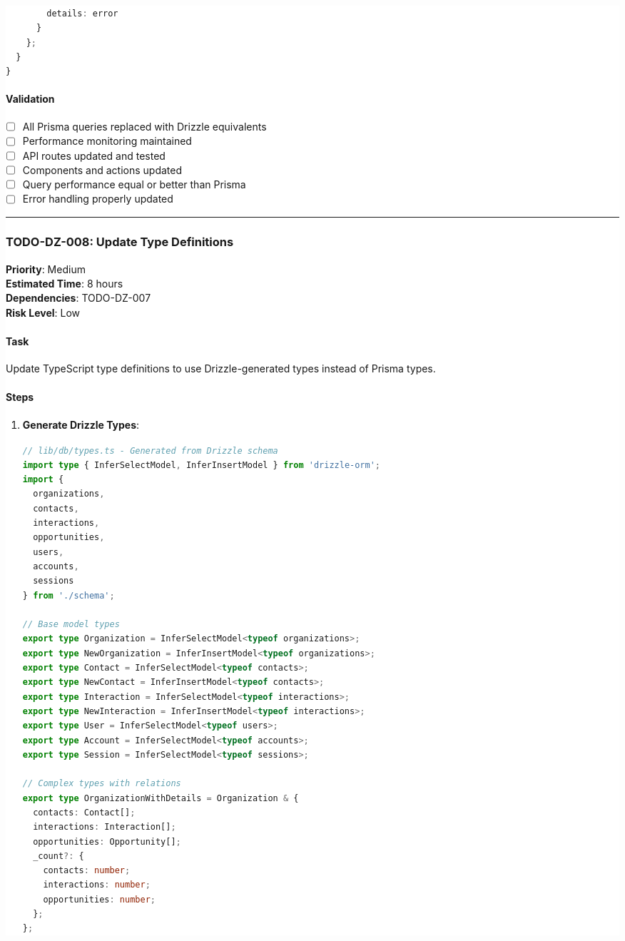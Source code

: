    ```typescript
           details: error
         }
       };
     }
   }
   ```

#### Validation
- [ ] All Prisma queries replaced with Drizzle equivalents
- [ ] Performance monitoring maintained
- [ ] API routes updated and tested
- [ ] Components and actions updated
- [ ] Query performance equal or better than Prisma
- [ ] Error handling properly updated

---

### TODO-DZ-008: Update Type Definitions
**Priority**: Medium  
**Estimated Time**: 8 hours  
**Dependencies**: TODO-DZ-007  
**Risk Level**: Low  

#### Task
Update TypeScript type definitions to use Drizzle-generated types instead of Prisma types.

#### Steps
1. **Generate Drizzle Types**:
   ```typescript
   // lib/db/types.ts - Generated from Drizzle schema
   import type { InferSelectModel, InferInsertModel } from 'drizzle-orm';
   import { 
     organizations, 
     contacts, 
     interactions, 
     opportunities,
     users,
     accounts,
     sessions
   } from './schema';

   // Base model types
   export type Organization = InferSelectModel<typeof organizations>;
   export type NewOrganization = InferInsertModel<typeof organizations>;
   export type Contact = InferSelectModel<typeof contacts>;
   export type NewContact = InferInsertModel<typeof contacts>;
   export type Interaction = InferSelectModel<typeof interactions>;
   export type NewInteraction = InferInsertModel<typeof interactions>;
   export type User = InferSelectModel<typeof users>;
   export type Account = InferSelectModel<typeof accounts>;
   export type Session = InferSelectModel<typeof sessions>;

   // Complex types with relations
   export type OrganizationWithDetails = Organization & {
     contacts: Contact[];
     interactions: Interaction[];
     opportunities: Opportunity[];
     _count?: {
       contacts: number;
       interactions: number;
       opportunities: number;
     };
   };
   ```